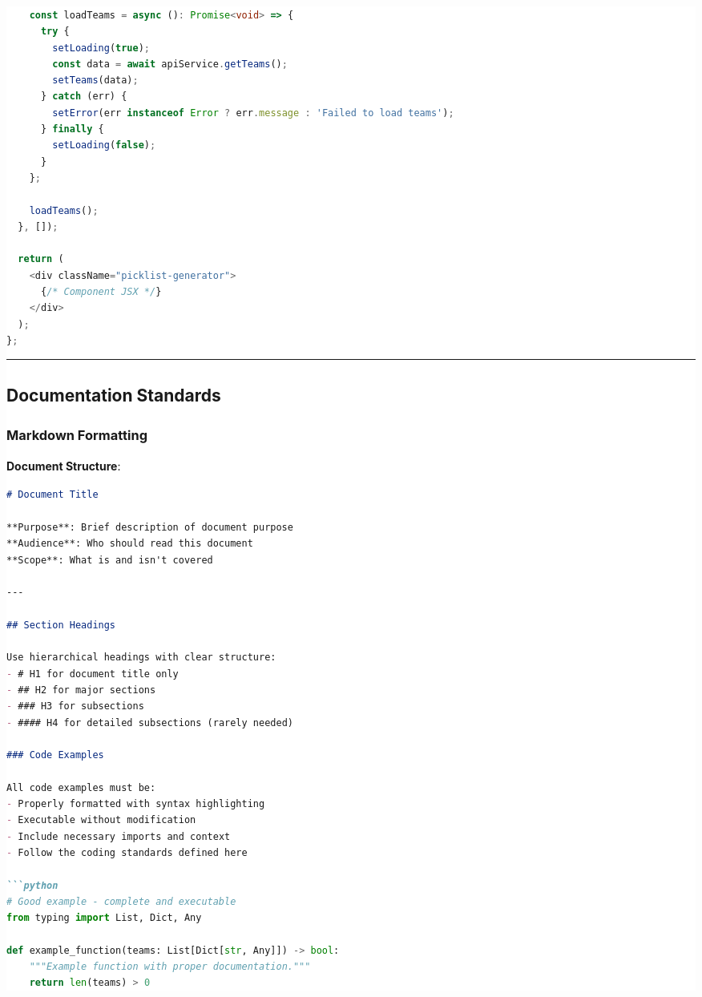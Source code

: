 ```typescript
    const loadTeams = async (): Promise<void> => {
      try {
        setLoading(true);
        const data = await apiService.getTeams();
        setTeams(data);
      } catch (err) {
        setError(err instanceof Error ? err.message : 'Failed to load teams');
      } finally {
        setLoading(false);
      }
    };

    loadTeams();
  }, []);

  return (
    <div className="picklist-generator">
      {/* Component JSX */}
    </div>
  );
};
```

---

## Documentation Standards

### Markdown Formatting

**Document Structure**:
```markdown
# Document Title

**Purpose**: Brief description of document purpose  
**Audience**: Who should read this document  
**Scope**: What is and isn't covered  

---

## Section Headings

Use hierarchical headings with clear structure:
- # H1 for document title only
- ## H2 for major sections
- ### H3 for subsections
- #### H4 for detailed subsections (rarely needed)

### Code Examples

All code examples must be:
- Properly formatted with syntax highlighting
- Executable without modification
- Include necessary imports and context
- Follow the coding standards defined here

```python
# Good example - complete and executable
from typing import List, Dict, Any

def example_function(teams: List[Dict[str, Any]]) -> bool:
    """Example function with proper documentation."""
    return len(teams) > 0
```
